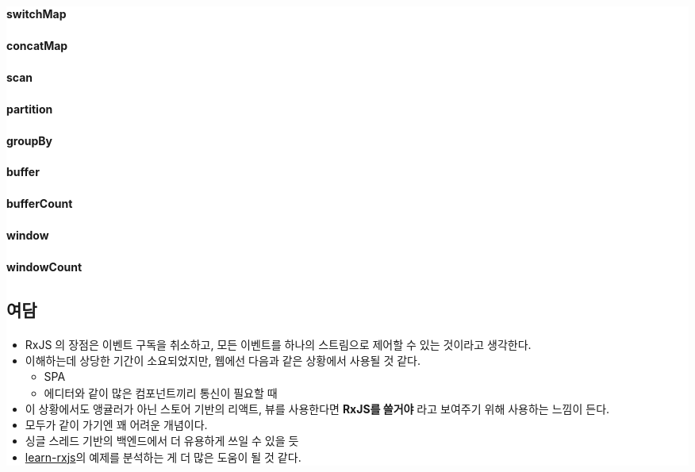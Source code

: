 #### switchMap

#### concatMap

#### scan

#### partition

#### groupBy

#### buffer

#### bufferCount

#### window

#### windowCount

## 여담

- RxJS 의 장점은 이벤트 구독을 취소하고, 모든 이벤트를 하나의 스트림으로 제어할 수 있는 것이라고 생각한다.
- 이해하는데 상당한 기간이 소요되었지만, 웹에선 다음과 같은 상황에서 사용될 것 같다.
  - SPA
  - 에디터와 같이 많은 컴포넌트끼리 통신이 필요할 때
- 이 상황에서도 앵귤러가 아닌 스토어 기반의 리액트, 뷰를 사용한다면 **RxJS를 쓸거야** 라고 보여주기 위해 사용하는 느낌이 든다.
- 모두가 같이 가기엔 꽤 어려운 개념이다.
- 싱글 스레드 기반의 백엔드에서 더 유용하게 쓰일 수 있을 듯
- [learn-rxjs](https://github.com/btroncone/learn-rxjs)의 예제를 분석하는 게 더 많은 도움이 될 것 같다.
